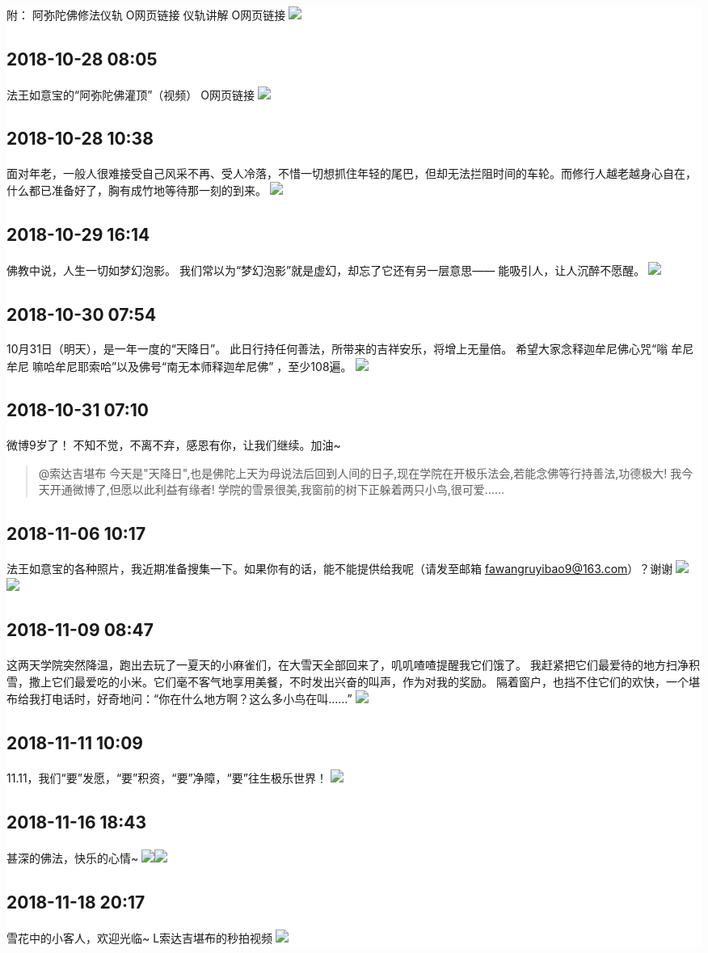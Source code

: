 附：
阿弥陀佛修法仪轨
O网页链接
仪轨讲解
O网页链接
<img src="./Image/697ccf95ly1fwmi4e37c0j20m20uwk3h.jpg" width="400">
 ## 2018-10-28 08:05
法王如意宝的“阿弥陀佛灌顶”（视频）
O网页链接
<img src="./Image/697ccf95ly1fwnm50h9zsj21kw251u11.jpg" width="400">
 ## 2018-10-28 10:38
面对年老，一般人很难接受自己风采不再、受人冷落，不惜一切想抓住年轻的尾巴，但却无法拦阻时间的车轮。而修行人越老越身心自在，什么都已准备好了，胸有成竹地等待那一刻的到来。
<img src="./Image/697ccf95ly1fwnqkprfrfj20qs100aec.jpg" width="400">
 ## 2018-10-29 16:14
佛教中说，人生一切如梦幻泡影。
我们常以为“梦幻泡影”就是虚幻，却忘了它还有另一层意思——
能吸引人，让人沉醉不愿醒。
<img src="./Image/697ccf95ly1fwouscl82kj20rs0ipqdf.jpg" width="400">
 ## 2018-10-30 07:54
10月31日（明天），是一年一度的“天降日”。
此日行持任何善法，所带来的吉祥安乐，将增上无量倍。
希望大家念释迦牟尼佛心咒“嗡 牟尼牟尼 嘛哈牟尼耶索哈”以及佛号“南无本师释迦牟尼佛” ，至少108遍。
<img src="./Image/697ccf95ly1fwpwrafwifj20f20m8dn3.jpg" width="400">
 ## 2018-10-31 07:10
微博9岁了！ 不知不觉，不离不弃，感恩有你，让我们继续。加油~
 > @索达吉堪布
 > 今天是"天降日",也是佛陀上天为母说法后回到人间的日子,现在学院在开极乐法会,若能念佛等行持善法,功德极大!  我今天开通微博了,但愿以此利益有缘者! 学院的雪景很美,我窗前的树下正躲着两只小鸟,很可爱......
 ## 2018-11-06 10:17
法王如意宝的各种照片，我近期准备搜集一下。如果你有的话，能不能提供给我呢（请发至邮箱 fawangruyibao9@163.com）？谢谢
<img src="./Image/2018new_xianhua_org.png" width="400"><img src="./Image/697ccf95ly1fwtexct8m0j21kw251u11.jpg" width="400">
 ## 2018-11-09 08:47
这两天学院突然降温，跑出去玩了一夏天的小麻雀们，在大雪天全部回来了，叽叽喳喳提醒我它们饿了。
我赶紧把它们最爱待的地方扫净积雪，撒上它们最爱吃的小米。它们毫不客气地享用美餐，不时发出兴奋的叫声，作为对我的奖励。
隔着窗户，也挡不住它们的欢快，一个堪布给我打电话时，好奇地问：“你在什么地方啊？这么多小鸟在叫……”
<img src="./Image/697ccf95ly1fx1isi3aaaj21400u0tex.jpg" width="400">
 ## 2018-11-11 10:09
11.11，我们“要”发愿，“要”积资，“要”净障，“要”往生极乐世界！
<img src="./Image/697ccf95ly1fx3we4hipsj216g2aw7wh.jpg" width="400">
 ## 2018-11-16 18:43
甚深的佛法，快乐的心情~
<img src="./Image/697ccf95ly1fxa3co7torj21400u0dkd.jpg" width="400"><img src="./Image/697ccf95ly1fxa3cqr30fj21400u0juy.jpg" width="400">
 ## 2018-11-18 20:17
雪花中的小客人，欢迎光临~ L索达吉堪布的秒拍视频
<img src="./Image/697ccf95ly1fxchbddqosj20qo0f4414.jpg" width="400">